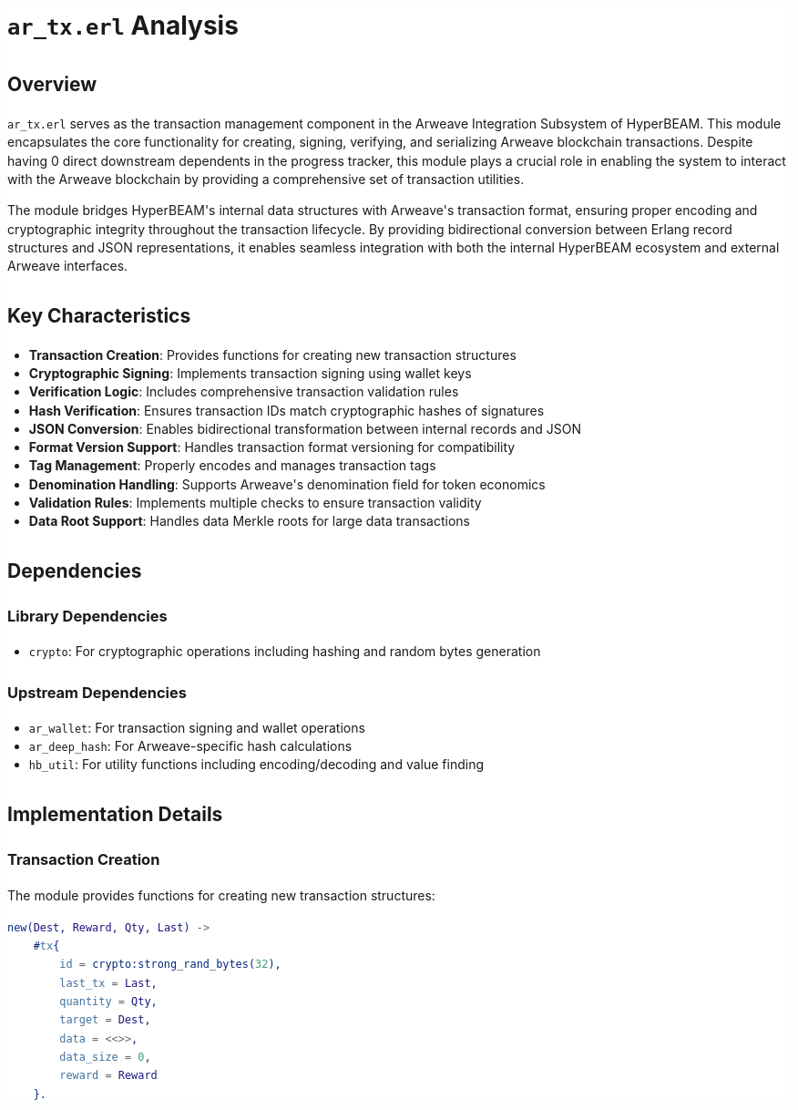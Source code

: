 # `ar_tx.erl` Analysis

## Overview

`ar_tx.erl` serves as the transaction management component in the Arweave Integration Subsystem of HyperBEAM. This module encapsulates the core functionality for creating, signing, verifying, and serializing Arweave blockchain transactions. Despite having 0 direct downstream dependents in the progress tracker, this module plays a crucial role in enabling the system to interact with the Arweave blockchain by providing a comprehensive set of transaction utilities.

The module bridges HyperBEAM's internal data structures with Arweave's transaction format, ensuring proper encoding and cryptographic integrity throughout the transaction lifecycle. By providing bidirectional conversion between Erlang record structures and JSON representations, it enables seamless integration with both the internal HyperBEAM ecosystem and external Arweave interfaces.

## Key Characteristics

- **Transaction Creation**: Provides functions for creating new transaction structures
- **Cryptographic Signing**: Implements transaction signing using wallet keys
- **Verification Logic**: Includes comprehensive transaction validation rules
- **Hash Verification**: Ensures transaction IDs match cryptographic hashes of signatures
- **JSON Conversion**: Enables bidirectional transformation between internal records and JSON
- **Format Version Support**: Handles transaction format versioning for compatibility
- **Tag Management**: Properly encodes and manages transaction tags
- **Denomination Handling**: Supports Arweave's denomination field for token economics
- **Validation Rules**: Implements multiple checks to ensure transaction validity
- **Data Root Support**: Handles data Merkle roots for large data transactions

## Dependencies

### Library Dependencies
- `crypto`: For cryptographic operations including hashing and random bytes generation

### Upstream Dependencies
- `ar_wallet`: For transaction signing and wallet operations
- `ar_deep_hash`: For Arweave-specific hash calculations
- `hb_util`: For utility functions including encoding/decoding and value finding

## Implementation Details

### Transaction Creation

The module provides functions for creating new transaction structures:

```erlang
new(Dest, Reward, Qty, Last) ->
    #tx{
        id = crypto:strong_rand_bytes(32),
        last_tx = Last,
        quantity = Qty,
        target = Dest,
        data = <<>>,
        data_size = 0,
        reward = Reward
    }.
```

